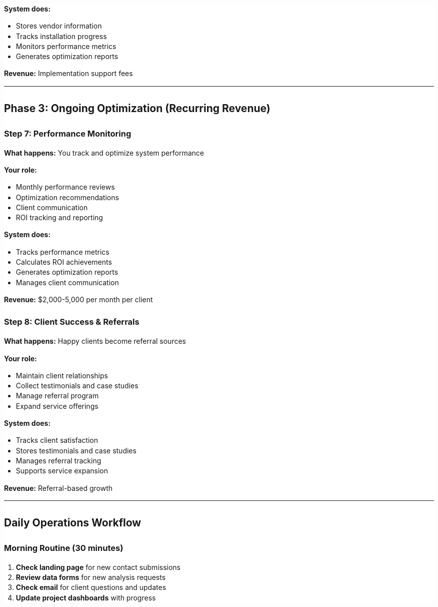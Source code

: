 **System does:**
- Stores vendor information
- Tracks installation progress
- Monitors performance metrics
- Generates optimization reports

**Revenue:** Implementation support fees

---

## **Phase 3: Ongoing Optimization (Recurring Revenue)**

### **Step 7: Performance Monitoring**
**What happens:** You track and optimize system performance

**Your role:**
- Monthly performance reviews
- Optimization recommendations
- Client communication
- ROI tracking and reporting

**System does:**
- Tracks performance metrics
- Calculates ROI achievements
- Generates optimization reports
- Manages client communication

**Revenue:** $2,000-5,000 per month per client

### **Step 8: Client Success & Referrals**
**What happens:** Happy clients become referral sources

**Your role:**
- Maintain client relationships
- Collect testimonials and case studies
- Manage referral program
- Expand service offerings

**System does:**
- Tracks client satisfaction
- Stores testimonials and case studies
- Manages referral tracking
- Supports service expansion

**Revenue:** Referral-based growth

---

## **Daily Operations Workflow**

### **Morning Routine (30 minutes)**
1. **Check landing page** for new contact submissions
2. **Review data forms** for new analysis requests
3. **Check email** for client questions and updates
4. **Update project dashboards** with progress
